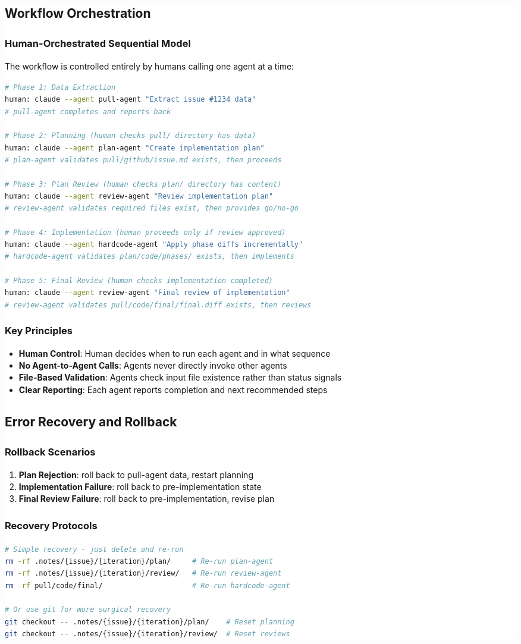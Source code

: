 ## Workflow Orchestration

### Human-Orchestrated Sequential Model
The workflow is controlled entirely by humans calling one agent at a time:

```bash
# Phase 1: Data Extraction
human: claude --agent pull-agent "Extract issue #1234 data"
# pull-agent completes and reports back

# Phase 2: Planning (human checks pull/ directory has data)
human: claude --agent plan-agent "Create implementation plan"
# plan-agent validates pull/github/issue.md exists, then proceeds

# Phase 3: Plan Review (human checks plan/ directory has content)
human: claude --agent review-agent "Review implementation plan"
# review-agent validates required files exist, then provides go/no-go

# Phase 4: Implementation (human proceeds only if review approved)
human: claude --agent hardcode-agent "Apply phase diffs incrementally"
# hardcode-agent validates plan/code/phases/ exists, then implements

# Phase 5: Final Review (human checks implementation completed)
human: claude --agent review-agent "Final review of implementation"
# review-agent validates pull/code/final/final.diff exists, then reviews
```

### Key Principles
- **Human Control**: Human decides when to run each agent and in what sequence
- **No Agent-to-Agent Calls**: Agents never directly invoke other agents
- **File-Based Validation**: Agents check input file existence rather than status signals
- **Clear Reporting**: Each agent reports completion and next recommended steps

## Error Recovery and Rollback

### Rollback Scenarios
1. **Plan Rejection**: roll back to pull-agent data, restart planning
2. **Implementation Failure**: roll back to pre-implementation state
3. **Final Review Failure**: roll back to pre-implementation, revise plan

### Recovery Protocols
```bash
# Simple recovery - just delete and re-run
rm -rf .notes/{issue}/{iteration}/plan/     # Re-run plan-agent
rm -rf .notes/{issue}/{iteration}/review/   # Re-run review-agent  
rm -rf pull/code/final/                     # Re-run hardcode-agent

# Or use git for more surgical recovery
git checkout -- .notes/{issue}/{iteration}/plan/    # Reset planning
git checkout -- .notes/{issue}/{iteration}/review/  # Reset reviews
```
